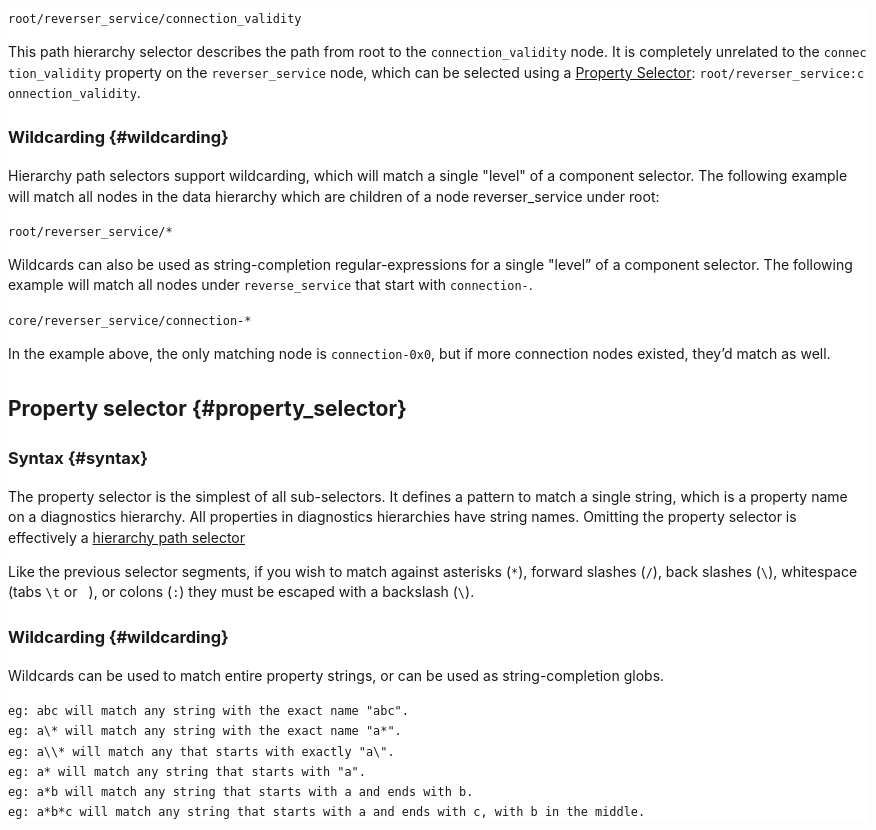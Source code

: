 ```
root/reverser_service/connection_validity
```

This path hierarchy selector describes the path from root to the
`connection_validity` node. It is completely unrelated to the
`connection_validity` property on the `reverser_service` node, which
can be selected using a [Property Selector](#property_selector):
`root/reverser_service:connection_validity`.

### Wildcarding {#wildcarding}

Hierarchy path selectors support wildcarding, which will match a single "level" of a component
selector. The following example will match all nodes in the data hierarchy which are children of
a node reverser\_service under root:

```
root/reverser_service/*
```

Wildcards can also be used as string-completion regular-expressions for a single "level” of a
component selector. The following example will match all nodes under `reverse_service` that start
with `connection-`.


```
core/reverser_service/connection-*
```


In the example above, the only matching node is `connection-0x0`, but if more connection nodes
existed, they’d match as well.


## Property selector {#property_selector}

### Syntax  {#syntax}

The  property selector is the simplest of all sub-selectors. It defines a pattern to match a
single string, which is a property name on a diagnostics hierarchy. All properties in diagnostics
hierarchies have string names. Omitting the property selector is effectively a
[hierarchy path selector](#hierarchy-path-selector)

Like the previous selector segments, if you wish to match against asterisks (`*`),
forward slashes (`/`), back slashes (<code>\\</code>), whitespace (tabs `\t` or ` `),
or colons (`:`) they must be escaped with a backslash (<code>\\</code>).

### Wildcarding {#wildcarding}

Wildcards can be used to match entire property strings, or can be used as string-completion globs.

```
eg: abc will match any string with the exact name "abc".
eg: a\* will match any string with the exact name "a*".
eg: a\\* will match any that starts with exactly "a\".
eg: a* will match any string that starts with "a".
eg: a*b will match any string that starts with a and ends with b.
eg: a*b*c will match any string that starts with a and ends with c, with b in the middle.
```
